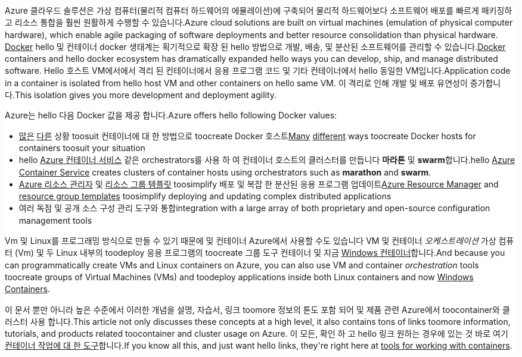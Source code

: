 <span data-ttu-id="624f9-101">Azure 클라우드 솔루션은 가상 컴퓨터(물리적 컴퓨터 하드웨어의 에뮬레이션)에 구축되어 물리적 하드웨어보다 소프트웨어 배포를 빠르게 패키징하고 리소스 통합을 훨씬 원활하게 수행할 수 있습니다.</span><span class="sxs-lookup"><span data-stu-id="624f9-101">Azure cloud solutions are built on virtual machines (emulation of physical computer hardware), which enable agile packaging of software deployments and better resource consolidation than physical hardware.</span></span> <span data-ttu-id="624f9-102">[Docker](https://www.docker.com) hello 및 컨테이너 docker 생태계는 획기적으로 확장 된 hello 방법으로 개발, 배송, 및 분산된 소프트웨어를 관리할 수 있습니다.</span><span class="sxs-lookup"><span data-stu-id="624f9-102">[Docker](https://www.docker.com) containers and hello docker ecosystem has dramatically expanded hello ways you can develop, ship, and manage distributed software.</span></span> <span data-ttu-id="624f9-103">Hello 호스트 VM에서에서 격리 된 컨테이너에서 응용 프로그램 코드 및 기타 컨테이너에서 hello 동일한 VM입니다.</span><span class="sxs-lookup"><span data-stu-id="624f9-103">Application code in a container is isolated from hello host VM and other containers on hello same VM.</span></span> <span data-ttu-id="624f9-104">이 격리로 인해 개발 및 배포 유연성이 증가합니다.</span><span class="sxs-lookup"><span data-stu-id="624f9-104">This isolation gives you more development and deployment agility.</span></span>

<span data-ttu-id="624f9-105">Azure는 hello 다음 Docker 값을 제공 합니다.</span><span class="sxs-lookup"><span data-stu-id="624f9-105">Azure offers hello following Docker values:</span></span>

* <span data-ttu-id="624f9-106">[많은](../articles/virtual-machines/linux/docker-machine.md?toc=%2fazure%2fvirtual-machines%2flinux%2ftoc.json) [다른](../articles/virtual-machines/linux/dockerextension.md?toc=%2fazure%2fvirtual-machines%2flinux%2ftoc.json) 상황 toosuit 컨테이너에 대 한 방법으로 toocreate Docker 호스트</span><span class="sxs-lookup"><span data-stu-id="624f9-106">[Many](../articles/virtual-machines/linux/docker-machine.md?toc=%2fazure%2fvirtual-machines%2flinux%2ftoc.json) [different](../articles/virtual-machines/linux/dockerextension.md?toc=%2fazure%2fvirtual-machines%2flinux%2ftoc.json) ways toocreate Docker hosts for containers toosuit your situation</span></span>
* <span data-ttu-id="624f9-107">hello [Azure 컨테이너 서비스](https://azure.microsoft.com/documentation/services/container-service/) 같은 orchestrators를 사용 하 여 컨테이너 호스트의 클러스터를 만듭니다 **마라톤** 및 **swarm**합니다.</span><span class="sxs-lookup"><span data-stu-id="624f9-107">hello [Azure Container Service](https://azure.microsoft.com/documentation/services/container-service/) creates clusters of container hosts using orchestrators such as **marathon** and **swarm**.</span></span>
* <span data-ttu-id="624f9-108">[Azure 리소스 관리자](../articles/azure-resource-manager/resource-group-overview.md) 및 [리소스 그룹 템플릿](../articles/resource-group-authoring-templates.md) toosimplify 배포 및 복잡 한 분산된 응용 프로그램 업데이트</span><span class="sxs-lookup"><span data-stu-id="624f9-108">[Azure Resource Manager](../articles/azure-resource-manager/resource-group-overview.md) and [resource group templates](../articles/resource-group-authoring-templates.md) toosimplify deploying and updating complex distributed applications</span></span>
* <span data-ttu-id="624f9-109">여러 독점 및 공개 소스 구성 관리 도구와 통합</span><span class="sxs-lookup"><span data-stu-id="624f9-109">integration with a large array of both proprietary and open-source configuration management tools</span></span>

<span data-ttu-id="624f9-110">Vm 및 Linux를 프로그래밍 방식으로 만들 수 있기 때문에 및 컨테이너 Azure에서 사용할 수도 있습니다 VM 및 컨테이너 *오케스트레이션* 가상 컴퓨터 (Vm) 및 두 Linux 내부의 toodeploy 응용 프로그램의 toocreate 그룹 도구 컨테이너 및 지금 [Windows 컨테이너](https://msdn.microsoft.com/virtualization/windowscontainers/about/about_overview)합니다.</span><span class="sxs-lookup"><span data-stu-id="624f9-110">And because you can programmatically create VMs and Linux containers on Azure, you can also use VM and container *orchestration* tools toocreate groups of Virtual Machines (VMs) and toodeploy applications inside both Linux containers and now [Windows Containers](https://msdn.microsoft.com/virtualization/windowscontainers/about/about_overview).</span></span>

<span data-ttu-id="624f9-111">이 문서 뿐만 아니라 높은 수준에서 이러한 개념을 설명, 자습서, 링크 toomore 정보의 톤도 포함 되어 및 제품 관련 Azure에서 toocontainer와 클러스터 사용 합니다.</span><span class="sxs-lookup"><span data-stu-id="624f9-111">This article not only discusses these concepts at a high level, it also contains tons of links toomore information, tutorials, and products related toocontainer and cluster usage on Azure.</span></span> <span data-ttu-id="624f9-112">이 모든, 확인 하 고 hello 링크 원하는 경우에 있는 것 바로 여기 [컨테이너 작업에 대 한 도구](#tools-for-working-with-azure-vms-and-containers)합니다.</span><span class="sxs-lookup"><span data-stu-id="624f9-112">If you know all this, and just want hello links, they're right here at [tools for working with containers](#tools-for-working-with-azure-vms-and-containers).</span></span>
